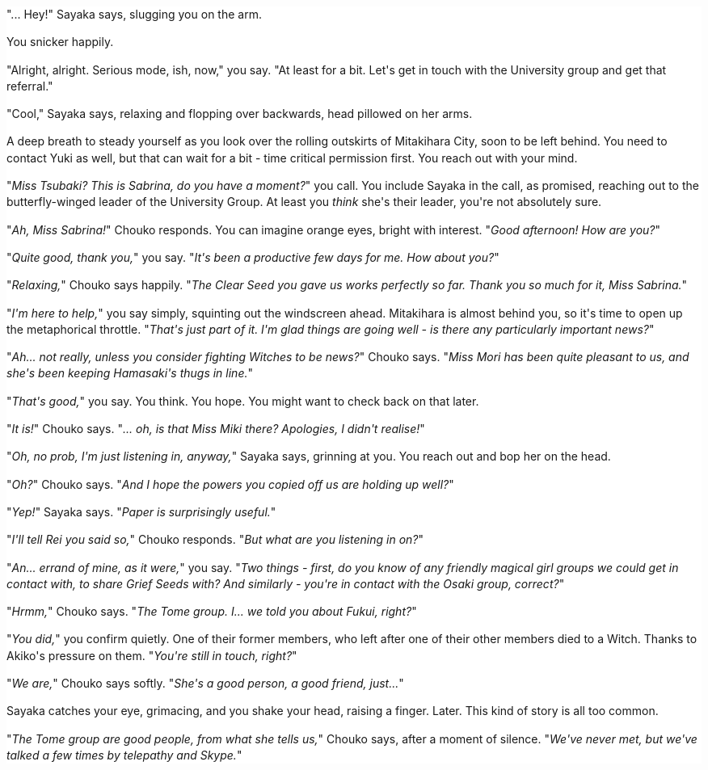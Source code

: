 "... Hey!" Sayaka says, slugging you on the arm.

You snicker happily.

"Alright, alright. Serious mode, ish, now," you say. "At least for a bit. Let's get in touch with the University group and get that referral."

"Cool," Sayaka says, relaxing and flopping over backwards, head pillowed on her arms.

A deep breath to steady yourself as you look over the rolling outskirts of Mitakihara City, soon to be left behind. You need to contact Yuki as well, but that can wait for a bit - time critical permission first. You reach out with your mind.

"*Miss Tsubaki? This is Sabrina, do you have a moment?*" you call. You include Sayaka in the call, as promised, reaching out to the butterfly-winged leader of the University Group. At least you *think* she's their leader, you're not absolutely sure.

"*Ah, Miss Sabrina!*" Chouko responds. You can imagine orange eyes, bright with interest. "*Good afternoon! How are you?*"

"*Quite good, thank you,*" you say. "*It's been a productive few days for me. How about you?*"

"*Relaxing,*" Chouko says happily. "*The Clear Seed you gave us works perfectly so far. Thank you *so much* for it, Miss Sabrina.*"

"*I'm here to help,*" you say simply, squinting out the windscreen ahead. Mitakihara is almost behind you, so it's time to open up the metaphorical throttle. "*That's just part of it. I'm glad things are going well - is there any particularly important news?*"

"*Ah... not really, unless you consider fighting Witches to be news?*" Chouko says. "*Miss Mori has been quite pleasant to us, and she's been keeping Hamasaki's thugs in line.*"

"*That's good,*" you say. You think. You hope. You might want to check back on that later.

"*It is!*" Chouko says. "*... oh, is that Miss Miki there? Apologies, I didn't realise!*"

"*Oh, no prob, I'm just listening in, anyway,*" Sayaka says, grinning at you. You reach out and bop her on the head.

"*Oh?*" Chouko says. "*And I hope the powers you copied off us are holding up well?*"

"*Yep!*" Sayaka says. "*Paper is *surprisingly* useful.*"

"*I'll tell Rei you said so,*" Chouko responds. "*But what are you listening in on?*"

"*An... errand of mine, as it were,*" you say. "*Two things - first, do you know of any friendly magical girl groups we could get in contact with, to share Grief Seeds with? And similarly - you're in contact with the Osaki group, correct?*"

"*Hrmm,*" Chouko says. "*The Tome group. I... we told you about Fukui, right?*"

"*You did,*" you confirm quietly. One of their former members, who left after one of their other members died to a Witch. Thanks to Akiko's pressure on them. "*You're still in touch, right?*"

"*We are,*" Chouko says softly. "*She's a good person, a good friend, just...*"

Sayaka catches your eye, grimacing, and you shake your head, raising a finger. Later. This kind of story is all too common.

"*The Tome group are good people, from what she tells us,*" Chouko says, after a moment of silence. "*We've never met, but we've talked a few times by telepathy and Skype.*"
